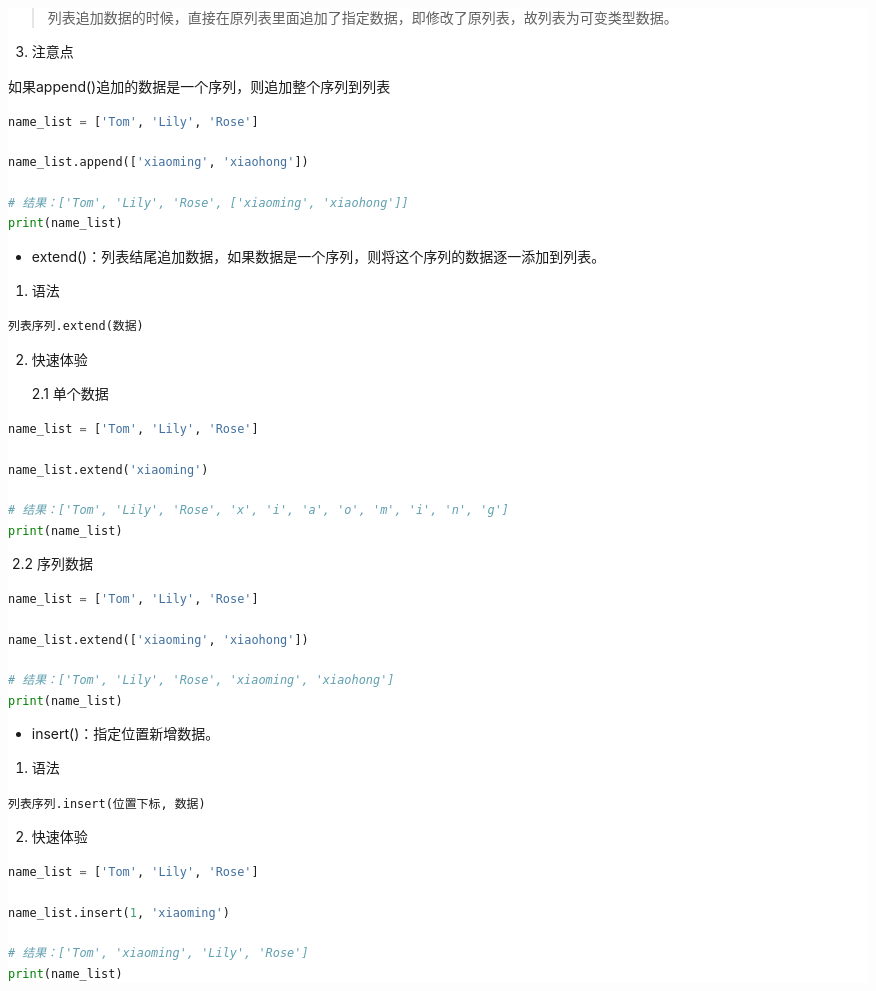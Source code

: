 > 列表追加数据的时候，直接在原列表里面追加了指定数据，即修改了原列表，故列表为可变类型数据。

3. 注意点

如果append()追加的数据是一个序列，则追加整个序列到列表

``` python
name_list = ['Tom', 'Lily', 'Rose']

name_list.append(['xiaoming', 'xiaohong'])

# 结果：['Tom', 'Lily', 'Rose', ['xiaoming', 'xiaohong']]
print(name_list)
```



- extend()：列表结尾追加数据，如果数据是一个序列，则将这个序列的数据逐一添加到列表。

1. 语法

```python
列表序列.extend(数据)
```

2. 快速体验

   2.1 单个数据

```python
name_list = ['Tom', 'Lily', 'Rose']

name_list.extend('xiaoming')

# 结果：['Tom', 'Lily', 'Rose', 'x', 'i', 'a', 'o', 'm', 'i', 'n', 'g']
print(name_list)
```

​	2.2 序列数据

```python
name_list = ['Tom', 'Lily', 'Rose']

name_list.extend(['xiaoming', 'xiaohong'])

# 结果：['Tom', 'Lily', 'Rose', 'xiaoming', 'xiaohong']
print(name_list)
```



- insert()：指定位置新增数据。

1. 语法

``` python
列表序列.insert(位置下标, 数据)
```

2. 快速体验

``` python
name_list = ['Tom', 'Lily', 'Rose']

name_list.insert(1, 'xiaoming')

# 结果：['Tom', 'xiaoming', 'Lily', 'Rose']
print(name_list)
```
